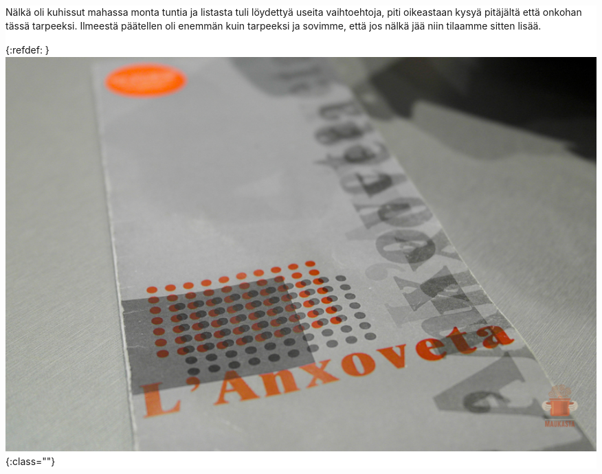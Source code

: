 Nälkä oli kuhissut mahassa monta tuntia ja listasta tuli löydettyä useita vaihtoehtoja, piti oikeastaan kysyä pitäjältä että onkohan tässä tarpeeksi. Ilmeestä päätellen oli enemmän kuin tarpeeksi ja sovimme, että jos nälkä jää niin tilaamme sitten lisää.
</p>
</section>

{:refdef: }
![barcelona coure](/images/blogit/barcelona/barcelona-lanxoveta-1.jpg){:class=""}	